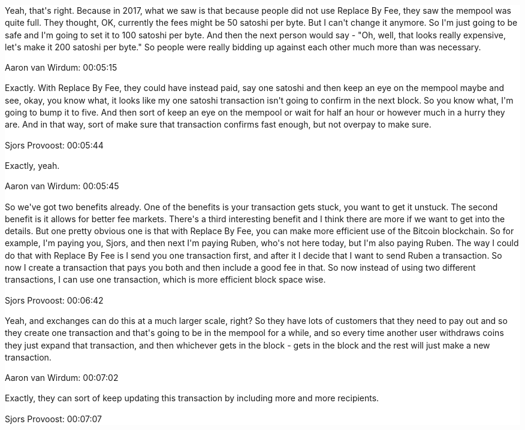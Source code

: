 Yeah, that's right.
Because in 2017, what we saw is that because people did not use Replace By Fee, they saw the mempool was quite full.
They thought, OK, currently the fees might be 50 satoshi per byte.
But I can't change it anymore.
So I'm just going to be safe and I'm going to set it to 100 satoshi per byte.
And then the next person would say - "Oh, well, that looks really expensive, let's make it 200 satoshi per byte."
So people were really bidding up against each other much more than was necessary.

Aaron van Wirdum: 00:05:15

Exactly.
With Replace By Fee, they could have instead paid, say one satoshi and then keep an eye on the mempool maybe and see, okay, you know what, it looks like my one satoshi transaction isn't going to confirm in the next block.
So you know what, I'm going to bump it to five.
And then sort of keep an eye on the mempool or wait for half an hour or however much in a hurry they are.
And in that way, sort of make sure that transaction confirms fast enough, but not overpay to make sure.

Sjors Provoost: 00:05:44

Exactly, yeah.

Aaron van Wirdum: 00:05:45

So we've got two benefits already.
One of the benefits is your transaction gets stuck, you want to get it unstuck.
The second benefit is it allows for better fee markets.
There's a third interesting benefit and I think there are more if we want to get into the details.
But one pretty obvious one is that with Replace By Fee, you can make more efficient use of the Bitcoin blockchain.
So for example, I'm paying you, Sjors, and then next I'm paying Ruben, who's not here today, but I'm also paying Ruben.
The way I could do that with Replace By Fee is I send you one transaction first, and after it I decide that I want to send Ruben a transaction. So now I create a transaction that pays you both and then include a good fee in that.
So now instead of using two different transactions, I can use one transaction, which is more efficient block space wise.

Sjors Provoost: 00:06:42

Yeah, and exchanges can do this at a much larger scale, right?
So they have lots of customers that they need to pay out and so they create one transaction and that's going to be in the mempool for a while, and so every time another user withdraws coins they just expand that transaction, and then whichever gets in the block - gets in the block and the rest will just make a new transaction.

Aaron van Wirdum: 00:07:02

Exactly, they can sort of keep updating this transaction by including more and more recipients.

Sjors Provoost: 00:07:07
